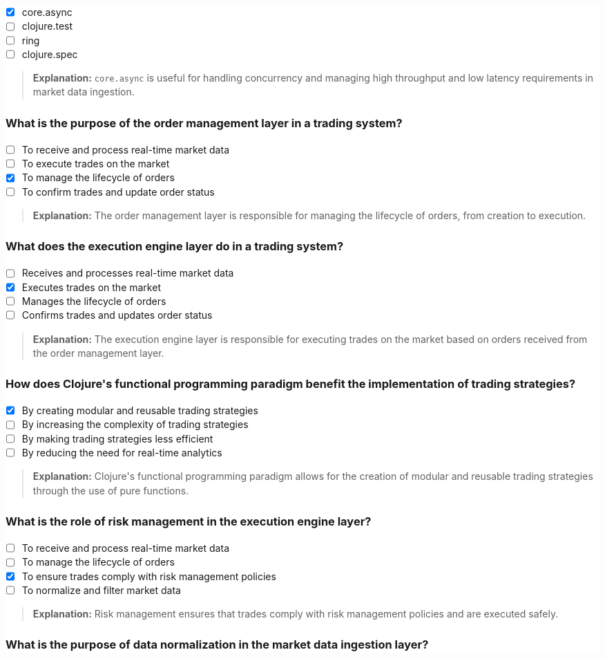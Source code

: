 - [x] core.async
- [ ] clojure.test
- [ ] ring
- [ ] clojure.spec

> **Explanation:** `core.async` is useful for handling concurrency and managing high throughput and low latency requirements in market data ingestion.

### What is the purpose of the order management layer in a trading system?

- [ ] To receive and process real-time market data
- [ ] To execute trades on the market
- [x] To manage the lifecycle of orders
- [ ] To confirm trades and update order status

> **Explanation:** The order management layer is responsible for managing the lifecycle of orders, from creation to execution.

### What does the execution engine layer do in a trading system?

- [ ] Receives and processes real-time market data
- [x] Executes trades on the market
- [ ] Manages the lifecycle of orders
- [ ] Confirms trades and updates order status

> **Explanation:** The execution engine layer is responsible for executing trades on the market based on orders received from the order management layer.

### How does Clojure's functional programming paradigm benefit the implementation of trading strategies?

- [x] By creating modular and reusable trading strategies
- [ ] By increasing the complexity of trading strategies
- [ ] By making trading strategies less efficient
- [ ] By reducing the need for real-time analytics

> **Explanation:** Clojure's functional programming paradigm allows for the creation of modular and reusable trading strategies through the use of pure functions.

### What is the role of risk management in the execution engine layer?

- [ ] To receive and process real-time market data
- [ ] To manage the lifecycle of orders
- [x] To ensure trades comply with risk management policies
- [ ] To normalize and filter market data

> **Explanation:** Risk management ensures that trades comply with risk management policies and are executed safely.

### What is the purpose of data normalization in the market data ingestion layer?
